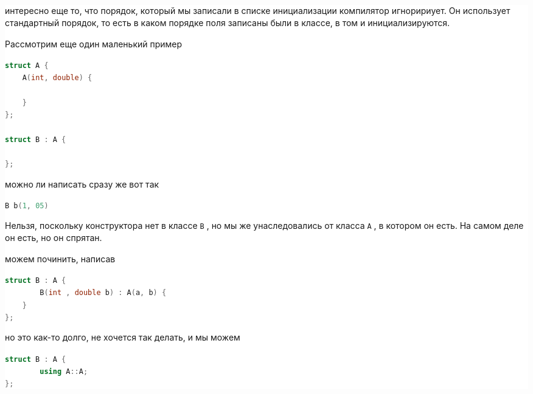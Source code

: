 интересно еще то, что порядок, который мы записали в списке инициализации компилятор игноририует. Он использует стандартный порядок, то есть в каком порядке поля записаны были в классе, в том и инициализируются. 

Рассмотрим еще один маленький пример

```cpp
struct A {
    A(int, double) {
        
    }
};

struct B : A {
    
};
```

можно ли написать сразу же вот так

```cpp
B b(1, 05)
```

Нельзя, поскольку конструктора нет в классе `B` , но мы же унаследовались от класса `А` , в котором он есть. На самом деле он есть, но он спрятан.

можем починить, написав

```cpp
struct B : A {
		B(int , double b) : A(a, b) {
    }
};
```

но это как-то долго, не хочется так делать, и мы можем

```cpp
struct B : A {
		using A::A;    
};
```
